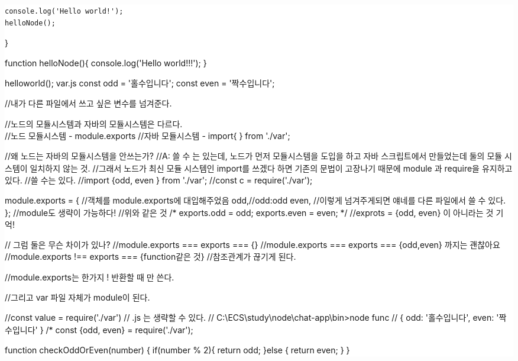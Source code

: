     console.log('Hello world!');
    helloNode();
}

function helloNode(){
    console.log('Hello world!!!');
}

helloworld();
var.js
const odd = '홀수입니다';
const even = '짝수입니다';

//내가 다른 파일에서 쓰고 싶은 변수를 넘겨준다.

//노드의 모듈시스템과 자바의 모듈시스템은 다르다.  
//노드 모듈시스템 - module.exports
//자바 모듈시스템 - import{ } from './var';

//왜 노드는 자바의 모듈시스템을 안쓰는가?
//A: 쓸 수 는 있는데, 노드가 먼저 모듈시스템을 도입을 하고 자바 스크립트에서 만들었는데 둘의 모듈 시스템이 일치하지 않는 것.
//그래서 노드가 최신 모듈 시스템인 import를 쓰겠다 하면 기존의 문법이 고장나기 때문에 module 과 require을 유지하고 있다.
//쓸 수는 있다. 
//import {odd, even } from './var';
//const c = require('./var');

module.exports = { //객체를 module.exports에 대입해주었음
    odd,//odd:odd 
    even, //이렇게 넘겨주게되면 얘네를 다른 파일에서 쓸 수 있다.
};
//module도 생략이 가능하다!
//위와 같은 것
/*
exports.odd = odd;
exports.even = even;
*/
//exprots = {odd, even} 이 아니라는 것 기억!

// 그럼 둘은 무슨 차이가 있나? 
//module.exports === exports === {}
//module.exports === exports === {odd,even} 까지는 괜찮아요
//module.exports !== exports === {function같은 것} 
//참조관계가 끊기게 된다. 

//module.exports는 한가지 ! 반환할 때 만 쓴다. 

//그리고 var 파일 자체가 module이 된다. 

//const value = require('./var') // .js 는 생략할 수 있다.
// C:\ECS\study\node\chat-app\bin>node func
// { odd: '홀수입니다', even: '짝수입니다' }
/*
const {odd, even} = require('./var');

function checkOddOrEven(number) {
    if(number % 2){
        return odd;
    }else {
        return even;
    }
}
